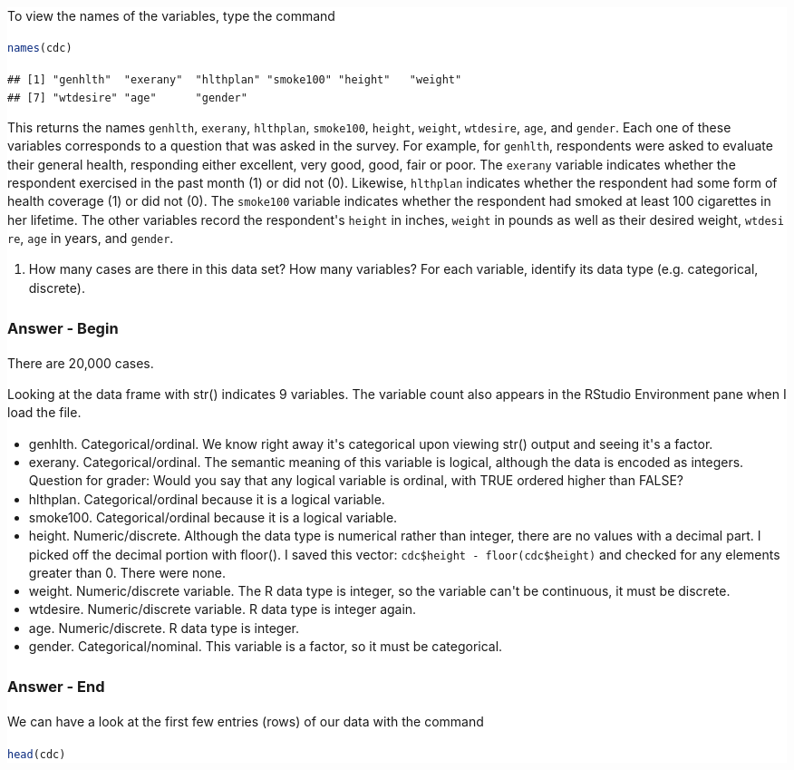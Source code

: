 To view the names of the variables, type the command


```r
names(cdc)
```

```
## [1] "genhlth"  "exerany"  "hlthplan" "smoke100" "height"   "weight"  
## [7] "wtdesire" "age"      "gender"
```

This returns the names `genhlth`, `exerany`, `hlthplan`, `smoke100`, `height`, 
`weight`, `wtdesire`, `age`, and `gender`. Each one of these variables 
corresponds to a question that was asked in the survey.  For example, for 
`genhlth`, respondents were asked to evaluate their general health, responding
either excellent, very good, good, fair or poor. The `exerany` variable 
indicates whether the respondent exercised in the past month (1) or did not (0).
Likewise, `hlthplan` indicates whether the respondent had some form of health 
coverage (1) or did not (0). The `smoke100` variable indicates whether the 
respondent had smoked at least 100 cigarettes in her lifetime. The other 
variables record the respondent's `height` in inches, `weight` in pounds as well
as their desired weight, `wtdesire`, `age` in years, and `gender`.

1.  How many cases are there in this data set?  How many variables?  For each 
    variable, identify its data type (e.g. categorical, discrete).

### Answer - Begin
There are 20,000 cases.

Looking at the data frame with str() indicates 9 variables. The variable count also appears in the RStudio Environment pane when I load the file.

  - genhlth. Categorical/ordinal. We know right away it's categorical upon viewing str() output and seeing it's a factor. 
  - exerany. Categorical/ordinal. The semantic meaning of this variable is logical, although the data is encoded as integers. Question for grader: Would you say that any logical variable is ordinal, with TRUE ordered higher than FALSE?
  - hlthplan. Categorical/ordinal because it is a logical variable.
  - smoke100. Categorical/ordinal because it is a logical variable.
  - height. Numeric/discrete. Although the data type is numerical rather than integer, there are no values with a decimal part. I picked off the decimal portion with floor(). I saved this vector: `cdc$height - floor(cdc$height)` and checked for any elements greater than 0. There were none.
  - weight. Numeric/discrete variable. The R data type is integer, so the variable can't be continuous, it must be discrete.
  - wtdesire. Numeric/discrete variable. R data type is integer again.
  - age. Numeric/discrete.  R data type is integer.
  - gender. Categorical/nominal. This variable is a factor, so it must be categorical.

### Answer - End
  
We can have a look at the first few entries (rows) of our data with the command


```r
head(cdc)
```
